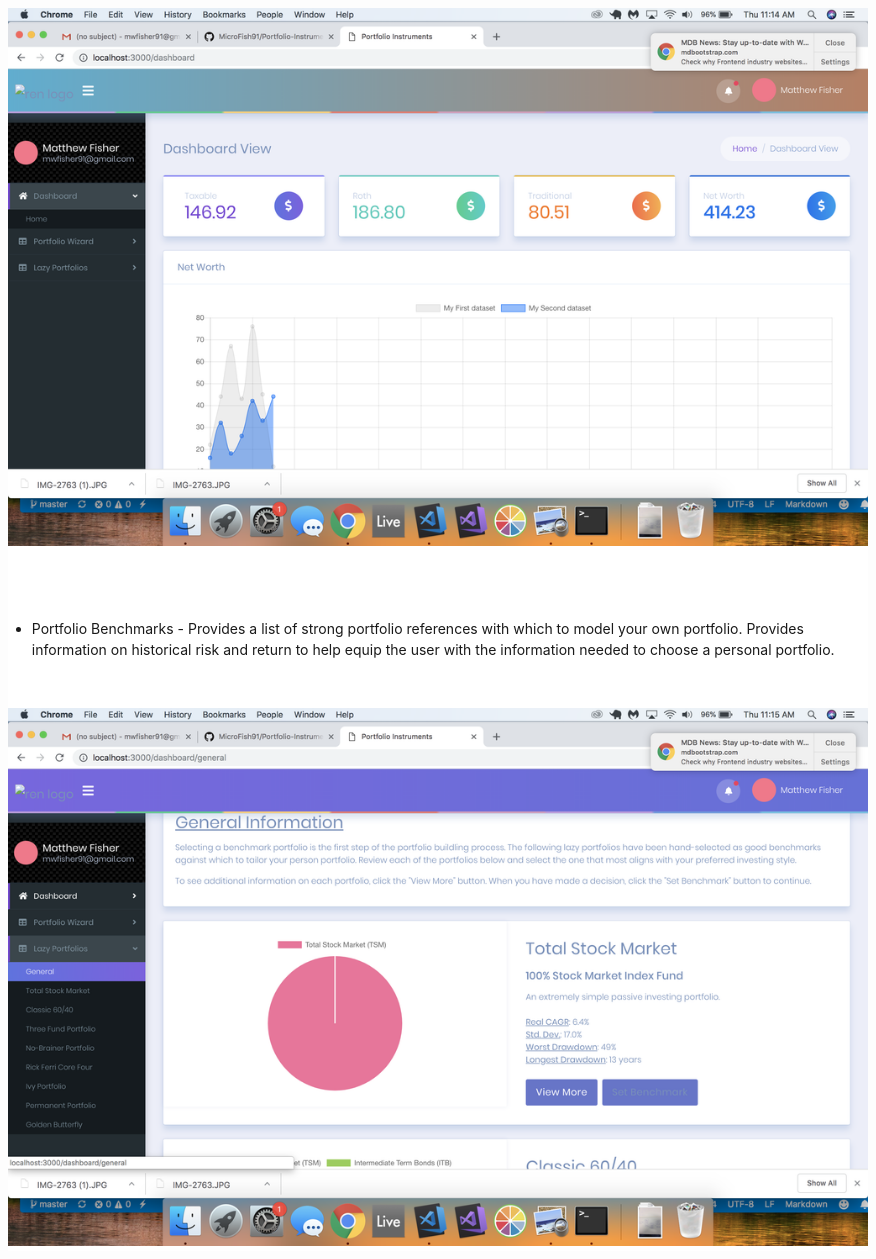 ![Dashboard](/images/Dashboard.png)

<br /><br />

- Portfolio Benchmarks - Provides a list of strong portfolio references with which to model your own portfolio. Provides information on historical risk and return to help equip the user with the information needed to choose a personal portfolio.

<br />

![Set Portfolio Benchmark](/images/setBenchmark.png)